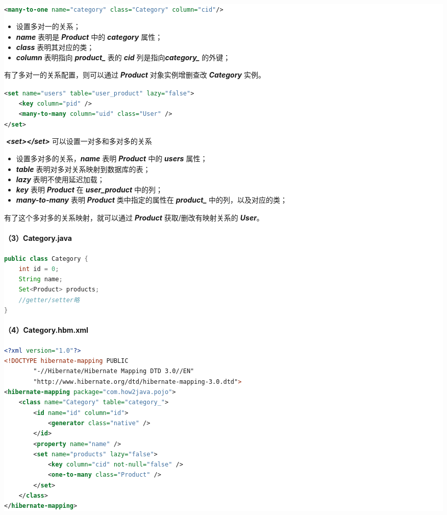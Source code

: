 ```xml
<many-to-one name="category" class="Category" column="cid"/>
```

- 设置多对一的关系；
- ***name*** 表明是 ***Product*** 中的 ***category*** 属性；
- ***class*** 表明其对应的类；
- ***column*** 表明指向 ***product\_*** 表的 ***cid*** 列是指向***category\_*** 的外键；

有了多对一的关系配置，则可以通过 ***Product*** 对象实例增删查改 ***Category*** 实例。

```xml
<set name="users" table="user_product" lazy="false">
    <key column="pid" />
    <many-to-many column="uid" class="User" />
</set>
```

​	***\<set\>\</set\>***  可以设置一对多和多对多的关系

- 设置多对多的关系，***name*** 表明 ***Product*** 中的 ***users*** 属性；
- ***table*** 表明对多对关系映射到数据库的表；
- ***lazy*** 表明不使用延迟加载；
- ***key*** 表明 ***Product*** 在 ***user_product*** 中的列；
- ***many-to-many*** 表明 ***Product*** 类中指定的属性在 ***product\_*** 中的列，以及对应的类；

有了这个多对多的关系映射，就可以通过 ***Product*** 获取/删改有映射关系的 ***User***。

#### （3）Category.java

```java
public class Category {
    int id = 0;
    String name;
    Set<Product> products;
	//getter/setter略
}
```

#### （4）Category.hbm.xml

```xml
<?xml version="1.0"?>
<!DOCTYPE hibernate-mapping PUBLIC
        "-//Hibernate/Hibernate Mapping DTD 3.0//EN"
        "http://www.hibernate.org/dtd/hibernate-mapping-3.0.dtd">
<hibernate-mapping package="com.how2java.pojo">
    <class name="Category" table="category_">
        <id name="id" column="id">
            <generator class="native" />
        </id>
        <property name="name" />
        <set name="products" lazy="false">
            <key column="cid" not-null="false" />
            <one-to-many class="Product" />
        </set>
    </class>
</hibernate-mapping>
```
